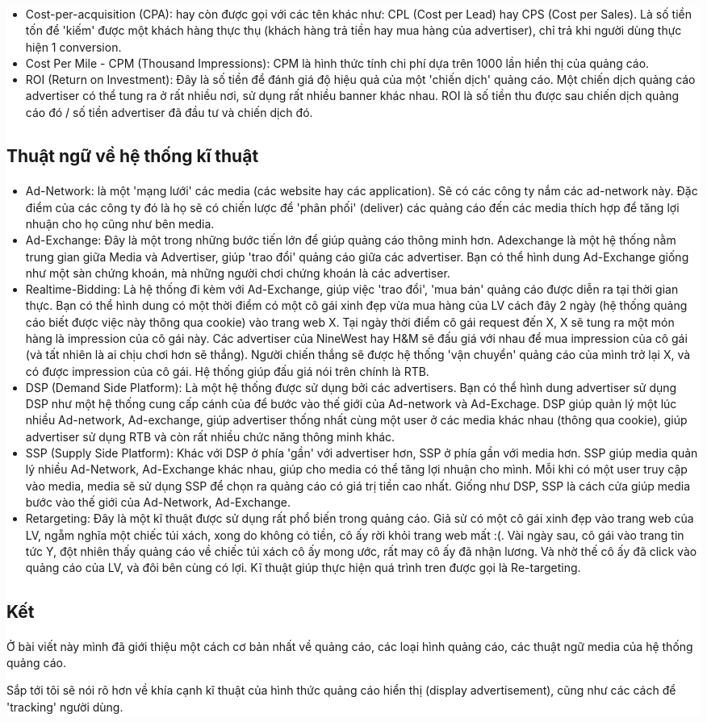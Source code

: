 - Cost-per-acquisition (CPA): hay còn được gọi với các tên khác như: CPL (Cost per Lead) hay CPS (Cost per Sales). Là số tiền tốn để 'kiếm' được một khách hàng thực thụ (khách hàng trả tiền hay mua hàng của advertiser), chỉ trả khi người dùng thực hiện 1 conversion.
- Cost Per Mile - CPM (Thousand Impressions): CPM là hình thức tính chi phí dựa trên 1000 lần hiển thị của quảng cáo.
- ROI (Return on Investment): Đây là số tiền để đánh giá độ hiệu quả của một 'chiến dịch' quảng cáo. Một chiến dịch quảng cáo advertiser có thể tung ra ở rất nhiều nơi, sử dụng rất nhiều banner khác nhau. ROI là số tiền thu được sau chiến dịch quảng cáo đó / số tiền advertiser đã đầu tư và chiến dịch đó.

## Thuật ngữ về hệ thống kĩ thuật


- Ad-Network: là một 'mạng lưới' các media (các website hay các application). Sẽ có các công ty nắm các ad-network này. Đặc điểm của các công ty đó là họ sẽ có chiến lược để 'phân phối' (deliver) các quảng cáo đến các media thích hợp để tăng lợi nhuận cho họ cũng như bên media.
- Ad-Exchange: Đây là một trong những bước tiến lớn để giúp quảng cáo thông minh hơn. Adexchange là một hệ thống nằm trung gian giữa Media và Advertiser, giúp 'trao đổi' quảng cáo giữa các advertiser. Bạn có thể hình dung Ad-Exchange giống như một sàn chứng khoán, mà những người chơi chứng khoán là các advertiser.
- Realtime-Bidding: Là hệ thống đi kèm với Ad-Exchange, giúp việc 'trao đổi', 'mua bán' quảng cáo được diễn ra tại thời gian thực. Bạn có thể hình dung có một thời điểm có một cô gái xinh đẹp vừa mua hàng của LV cách đây 2 ngày (hệ thống quảng cáo biết được việc này thông qua cookie) vào trang web X. Tại ngày thời điểm cô gái request đến X, X sẽ tung ra một món hàng là impression của cô gái này. Các advertiser của NineWest hay H&M sẽ đấu giá với nhau để mua impression của cô gái (và tất nhiên là ai chịu chơi hơn sẽ thắng). Người chiến thắng sẽ được hệ thống 'vận chuyển' quảng cáo của mình trở lại X, và có được impression của cô gái. Hệ thống giúp đấu giá nói trên chính là RTB.
- DSP (Demand Side Platform): Là một hệ thống được sử dụng bởi các advertisers. Bạn có thể hình dung advertiser sử dụng DSP như một hệ thống cung cấp cánh của để bước vào thế giới của Ad-network và Ad-Exchage. DSP giúp quản lý một lúc nhiều Ad-network, Ad-exchange, giúp advertiser thống nhất cùng một user ở các media khác nhau (thông qua cookie), giúp advertiser sử dụng RTB và còn rất nhiều chức năng thông minh khác.
- SSP (Supply Side Platform): Khác với DSP ở phía 'gần' với advertiser hơn, SSP ở phía gần với media hơn. SSP giúp media quản lý nhiều Ad-Network, Ad-Exchange khác nhau, giúp cho media có thể tăng lợi nhuận cho mình. Mỗi khi có một user truy cập vào media, media sẽ sử dụng SSP để chọn ra quảng cáo có giá trị tiền cao nhất. Giống như DSP, SSP là cách cửa giúp media bước vào thế giới của Ad-Network, Ad-Exchange.
- Retargeting: Đây là một kĩ thuật được sử dụng rất phổ biến trong quảng cáo. Giả sử có một cô gái xinh đẹp vào trang web của LV, ngẵm nghĩa một chiếc túi xách, xong do không có tiền, cô ấy rời khỏi trang web mất :(. Vài ngày sau, cô gái vào trang tin tức Y, đột nhiên thấy quảng cáo về chiếc túi xách cô ấy mong ước, rất may cô ấy đã nhận lương. Và nhờ thế cô ấy đã click vào quảng cáo của LV, và đôi bên cùng có lợi. Kĩ thuật giúp thực hiện quá trình tren được gọi là Re-targeting.

## Kết 


Ở bài viết này mình đã giới thiệu một cách cơ bản nhất về quảng cáo, các loại hình quảng cáo, các thuật ngữ media của hệ thống quảng cáo. 

Sắp tới tôi sẽ nói rõ hơn về khía cạnh kĩ thuật của hình thức quảng cáo hiển thị (display advertisement), cũng như các cách để 'tracking' người dùng.
